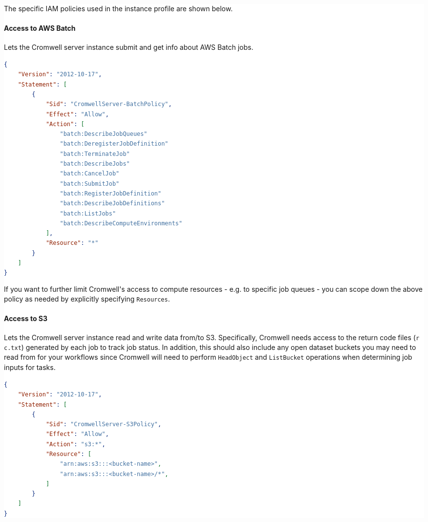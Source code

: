The specific IAM policies used in the instance profile are shown below.

#### Access to AWS Batch

Lets the Cromwell server instance submit and get info about AWS Batch jobs.

```json
{
    "Version": "2012-10-17",
    "Statement": [
        {
            "Sid": "CromwellServer-BatchPolicy",
            "Effect": "Allow",
            "Action": [
                "batch:DescribeJobQueues"
                "batch:DeregisterJobDefinition"
                "batch:TerminateJob"
                "batch:DescribeJobs"
                "batch:CancelJob"
                "batch:SubmitJob"
                "batch:RegisterJobDefinition"
                "batch:DescribeJobDefinitions"
                "batch:ListJobs"
                "batch:DescribeComputeEnvironments"
            ],
            "Resource": "*"
        }
    ]
}
```

If you want to further limit Cromwell's access to compute resources - e.g. to specific job queues - you can scope down the above policy as needed by explicitly specifying `Resources`.

#### Access to S3

Lets the Cromwell server instance read and write data from/to S3. Specifically, Cromwell needs access to the return code files (`rc.txt`) generated by each job to track job status. In addition, this should also include any open dataset buckets you may need to read from for your workflows since Cromwell will need to perform `HeadObject` and `ListBucket` operations when determining job inputs for tasks.

```json
{
    "Version": "2012-10-17",
    "Statement": [
        {
            "Sid": "CromwellServer-S3Policy",
            "Effect": "Allow",
            "Action": "s3:*",
            "Resource": [
                "arn:aws:s3:::<bucket-name>",
                "arn:aws:s3:::<bucket-name>/*",
            ]
        }
    ]
}
```
